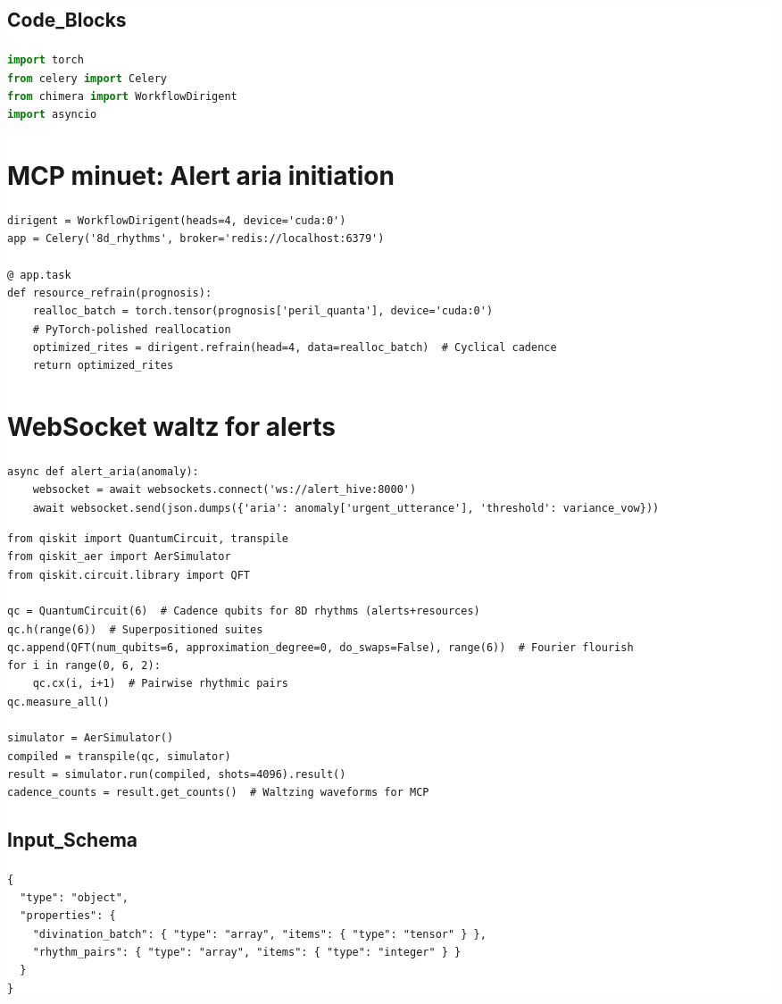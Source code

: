## Code_Blocks

```python
import torch
from celery import Celery
from chimera import WorkflowDirigent
import asyncio
```

# MCP minuet: Alert aria initiation
```
dirigent = WorkflowDirigent(heads=4, device='cuda:0')
app = Celery('8d_rhythms', broker='redis://localhost:6379')

@ app.task
def resource_refrain(prognosis):
    realloc_batch = torch.tensor(prognosis['peril_quanta'], device='cuda:0')
    # PyTorch-polished reallocation
    optimized_rites = dirigent.refrain(head=4, data=realloc_batch)  # Cyclical cadence
    return optimized_rites
```

# WebSocket waltz for alerts
```
async def alert_aria(anomaly):
    websocket = await websockets.connect('ws://alert_hive:8000')
    await websocket.send(json.dumps({'aria': anomaly['urgent_utterance'], 'threshold': variance_vow}))
```

```qiskit
from qiskit import QuantumCircuit, transpile
from qiskit_aer import AerSimulator
from qiskit.circuit.library import QFT

qc = QuantumCircuit(6)  # Cadence qubits for 8D rhythms (alerts+resources)
qc.h(range(6))  # Superpositioned suites
qc.append(QFT(num_qubits=6, approximation_degree=0, do_swaps=False), range(6))  # Fourier flourish
for i in range(0, 6, 2):
    qc.cx(i, i+1)  # Pairwise rhythmic pairs
qc.measure_all()

simulator = AerSimulator()
compiled = transpile(qc, simulator)
result = simulator.run(compiled, shots=4096).result()
cadence_counts = result.get_counts()  # Waltzing waveforms for MCP
```

## Input_Schema
```
{
  "type": "object",
  "properties": {
    "divination_batch": { "type": "array", "items": { "type": "tensor" } },
    "rhythm_pairs": { "type": "array", "items": { "type": "integer" } }
  }
}
```
